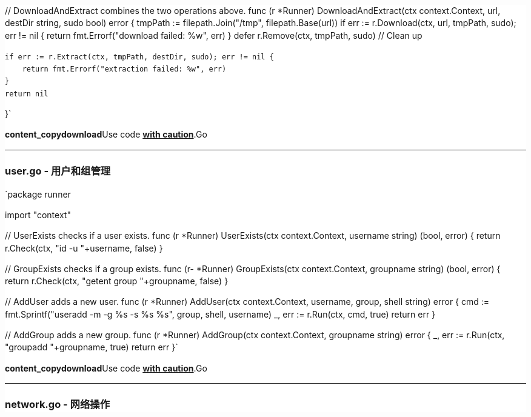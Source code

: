 
// DownloadAndExtract combines the two operations above.
func (r *Runner) DownloadAndExtract(ctx context.Context, url, destDir string, sudo bool) error {
tmpPath := filepath.Join("/tmp", filepath.Base(url))
if err := r.Download(ctx, url, tmpPath, sudo); err != nil {
return fmt.Errorf("download failed: %w", err)
}
defer r.Remove(ctx, tmpPath, sudo) // Clean up

	if err := r.Extract(ctx, tmpPath, destDir, sudo); err != nil {
		return fmt.Errorf("extraction failed: %w", err)
	}
	return nil
}`

**content_copydownload**Use code [**with caution**](https://support.google.com/legal/answer/13505487).Go

---

### **user.go - 用户和组管理**

`package runner

import "context"

// UserExists checks if a user exists.
func (r *Runner) UserExists(ctx context.Context, username string) (bool, error) {
return r.Check(ctx, "id -u "+username, false)
}

// GroupExists checks if a group exists.
func (r- *Runner) GroupExists(ctx context.Context, groupname string) (bool, error) {
return r.Check(ctx, "getent group "+groupname, false)
}

// AddUser adds a new user.
func (r *Runner) AddUser(ctx context.Context, username, group, shell string) error {
cmd := fmt.Sprintf("useradd -m -g %s -s %s %s", group, shell, username)
_, err := r.Run(ctx, cmd, true)
return err
}

// AddGroup adds a new group.
func (r *Runner) AddGroup(ctx context.Context, groupname string) error {
_, err := r.Run(ctx, "groupadd "+groupname, true)
return err
}`

**content_copydownload**Use code [**with caution**](https://support.google.com/legal/answer/13505487).Go

---

### **network.go - 网络操作**
